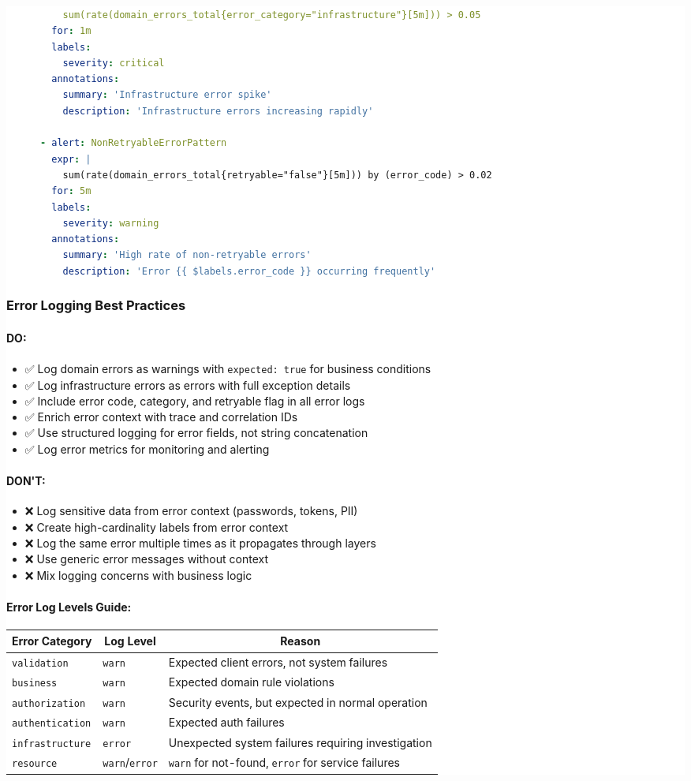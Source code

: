 ```yaml
          sum(rate(domain_errors_total{error_category="infrastructure"}[5m])) > 0.05
        for: 1m
        labels:
          severity: critical
        annotations:
          summary: 'Infrastructure error spike'
          description: 'Infrastructure errors increasing rapidly'

      - alert: NonRetryableErrorPattern
        expr: |
          sum(rate(domain_errors_total{retryable="false"}[5m])) by (error_code) > 0.02
        for: 5m
        labels:
          severity: warning
        annotations:
          summary: 'High rate of non-retryable errors'
          description: 'Error {{ $labels.error_code }} occurring frequently'
```

### **Error Logging Best Practices**

#### **DO:**

- ✅ Log domain errors as warnings with `expected: true` for business conditions
- ✅ Log infrastructure errors as errors with full exception details
- ✅ Include error code, category, and retryable flag in all error logs
- ✅ Enrich error context with trace and correlation IDs
- ✅ Use structured logging for error fields, not string concatenation
- ✅ Log error metrics for monitoring and alerting

#### **DON'T:**

- ❌ Log sensitive data from error context (passwords, tokens, PII)
- ❌ Create high-cardinality labels from error context
- ❌ Log the same error multiple times as it propagates through layers
- ❌ Use generic error messages without context
- ❌ Mix logging concerns with business logic

#### **Error Log Levels Guide:**

| Error Category   | Log Level      | Reason                                             |
| ---------------- | -------------- | -------------------------------------------------- |
| `validation`     | `warn`         | Expected client errors, not system failures        |
| `business`       | `warn`         | Expected domain rule violations                    |
| `authorization`  | `warn`         | Security events, but expected in normal operation  |
| `authentication` | `warn`         | Expected auth failures                             |
| `infrastructure` | `error`        | Unexpected system failures requiring investigation |
| `resource`       | `warn`/`error` | `warn` for not-found, `error` for service failures |
